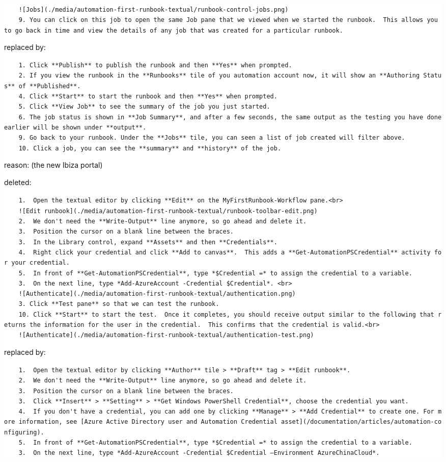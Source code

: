 		![Jobs](./media/automation-first-runbook-textual/runbook-control-jobs.png) 
		9. You can click on this job to open the same Job pane that we viewed when we started the runbook.  This allows you to go back in time and view the details of any job that was created for a particular runbook.

replaced by:

		1. Click **Publish** to publish the runbook and then **Yes** when prompted.
		2. If you view the runbook in the **Runbooks** tile of you automation account now, it will show an **Authoring Status** of **Published**.
		4. Click **Start** to start the runbook and then **Yes** when prompted.
		5. Click **View Job** to see the summary of the job you just started.
		6. The job status is shown in **Job Summary**, and after a few seconds, the same output as the testing you have done earlier will be shown under **output**.
		9. Go back to your runbook. Under the **Jobs** tile, you can seen a list of job created will filter above.
		10. Click a job, you can see the **summary** and **history** of the job.

reason: (the new Ibiza portal)

deleted:

		1.  Open the textual editor by clicking **Edit** on the MyFirstRunbook-Workflow pane.<br>
		![Edit runbook](./media/automation-first-runbook-textual/runbook-toolbar-edit.png) 
		2.  We don't need the **Write-Output** line anymore, so go ahead and delete it.
		3.  Position the cursor on a blank line between the braces.
		3.  In the Library control, expand **Assets** and then **Credentials**.
		4.  Right click your credential and click **Add to canvas**.  This adds a **Get-AutomationPSCredential** activity for your credential.
		5.  In front of **Get-AutomationPSCredential**, type *$Credential =* to assign the credential to a variable. 
		3.  On the next line, type *Add-AzureAccount -Credential $Credential*. <br>
		![Authenticate](./media/automation-first-runbook-textual/authentication.png) 
		3. Click **Test pane** so that we can test the runbook.
		10. Click **Start** to start the test.  Once it completes, you should receive output similar to the following that returns the information for the user in the credential.  This confirms that the credential is valid.<br>
		![Authenticate](./media/automation-first-runbook-textual/authentication-test.png)

replaced by:

		1.  Open the textual editor by clicking **Author** tile > **Draft** tag > **Edit runbook**.
		2.  We don't need the **Write-Output** line anymore, so go ahead and delete it.
		3.  Position the cursor on a blank line between the braces.
		3.  Click **Insert** > **Setting** > **Get Windows PowerShell Credential**, choose the credential you want.
		4.  If you don't have a credential, you can add one by clicking **Manage** > **Add Credential** to create one. For more information, see [Azure Active Directory user and Automation Credential asset](/documentation/articles/automation-configuring).
		5.  In front of **Get-AutomationPSCredential**, type *$Credential =* to assign the credential to a variable. 
		3.  On the next line, type *Add-AzureAccount -Credential $Credential –Environment AzureChinaCloud*.
		